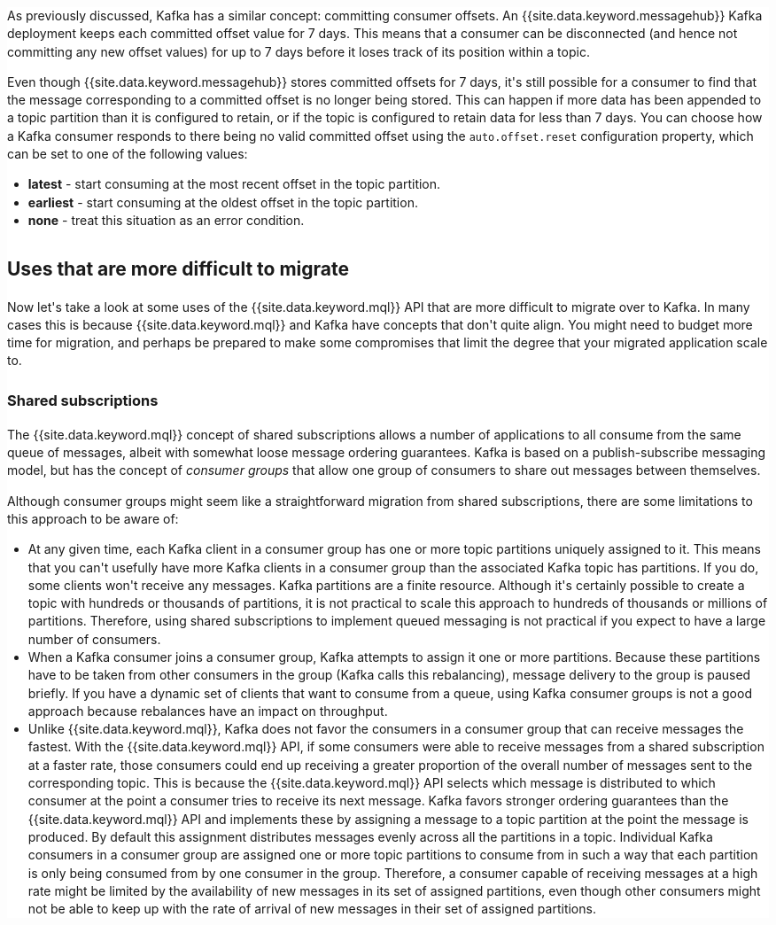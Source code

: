 As previously discussed, Kafka has a similar concept: committing consumer offsets. An {{site.data.keyword.messagehub}} Kafka deployment keeps each committed offset value for 7 days. This means that a consumer can be disconnected (and hence not committing any new offset values) for up to 7 days before it loses track of its position within a topic.

Even though {{site.data.keyword.messagehub}} stores committed offsets for 7 days, it's still possible for a consumer to find that the message corresponding to a committed offset is no longer being stored. This can happen if more data has been appended to a topic partition than it is configured to retain, or if the topic is configured to retain data for less than 7 days. You can choose how a Kafka consumer responds to there being no valid committed offset using the <code>auto.offset.reset</code> configuration property,  which can be set to one of the following values:
* **latest** - start consuming at the most recent offset in the topic partition.
* **earliest** - start consuming at the oldest offset in the topic partition.
* **none** - treat this situation as an error condition.

## Uses that are more difficult to migrate
Now let's take a look at some uses of the {{site.data.keyword.mql}} API that are more difficult to migrate over to Kafka. In many cases this is because {{site.data.keyword.mql}} and Kafka have concepts that don't quite align. You might need to budget more time for migration, and perhaps be prepared to make some compromises that limit the degree that your migrated application scale to.

### Shared subscriptions
The {{site.data.keyword.mql}} concept of shared subscriptions allows a number of applications to all consume from the same queue of messages, albeit with somewhat loose message ordering guarantees. Kafka is based on a publish-subscribe messaging model, but has the concept of _consumer groups_ that allow one group of consumers to share out messages between themselves.

Although consumer groups might seem like a straightforward migration from shared subscriptions, there are some limitations to this approach to be aware of:
* At any given time, each Kafka client in a consumer group has one or more topic partitions uniquely assigned to it. This means that you can't usefully have more Kafka clients in a consumer group than the associated Kafka topic has partitions. If you do, some clients won't receive any messages. Kafka partitions are a finite resource. Although it's certainly possible to create a topic with hundreds or thousands of partitions, it is not practical to scale this approach to hundreds of thousands or millions of partitions. Therefore, using shared subscriptions to implement queued messaging is not practical if you expect to have a large number of consumers.
* When a Kafka consumer joins a consumer group, Kafka attempts to assign it one or more partitions. Because these partitions have to be taken from other consumers in the group (Kafka calls this rebalancing), message delivery to the group is paused briefly. If you have a dynamic set of clients that want to consume from a queue, using Kafka consumer groups is not a good approach because rebalances have an impact on throughput.
* Unlike {{site.data.keyword.mql}}, Kafka does not favor the consumers in a consumer group that can receive messages the fastest. With the {{site.data.keyword.mql}} API, if some consumers were able to receive messages from a shared subscription at a faster rate, those consumers could end up receiving a greater proportion of the overall number of messages sent to the corresponding topic. This is because the {{site.data.keyword.mql}} API selects which message is distributed to which consumer at the point a consumer tries to receive its next message. Kafka favors stronger ordering guarantees than the {{site.data.keyword.mql}} API and implements these by assigning a message to a topic partition at the point the message is produced. By default this assignment distributes messages evenly across all the partitions in a topic. Individual Kafka consumers in a consumer group are assigned one or more topic partitions to consume from in such a way that each partition is only being consumed from by one consumer in the group. Therefore, a consumer capable of receiving messages at a high rate might be limited by the availability of new messages in its set of assigned partitions, even though other consumers might not be able to keep up with the rate of arrival of new messages in their set of assigned partitions.
